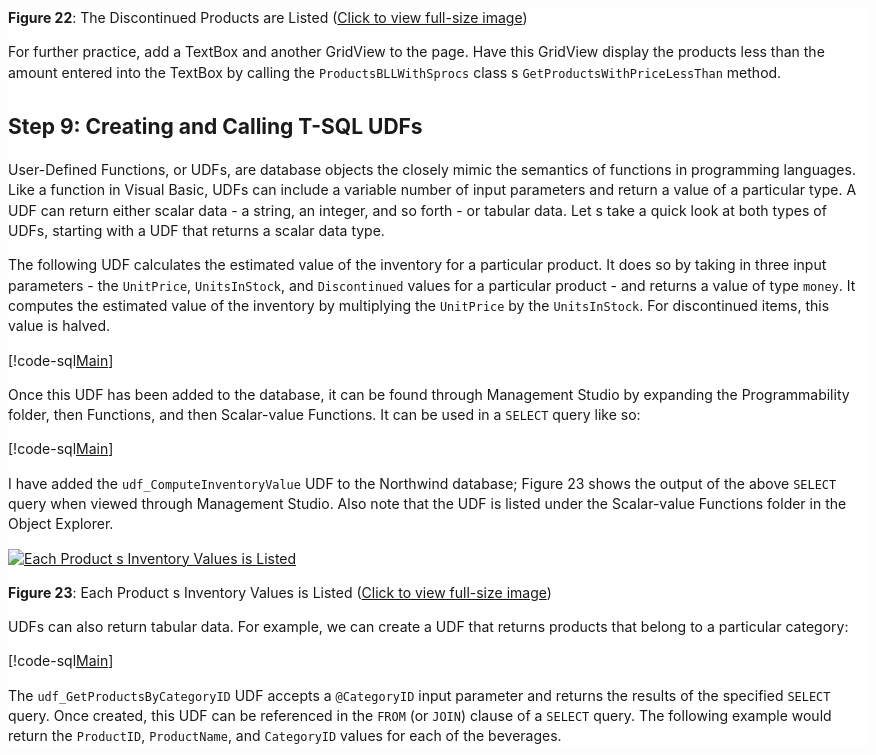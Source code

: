 **Figure 22**: The Discontinued Products are Listed ([Click to view full-size image](creating-stored-procedures-and-user-defined-functions-with-managed-code-vb/_static/image52.png))


For further practice, add a TextBox and another GridView to the page. Have this GridView display the products less than the amount entered into the TextBox by calling the `ProductsBLLWithSprocs` class s `GetProductsWithPriceLessThan` method.

## Step 9: Creating and Calling T-SQL UDFs

User-Defined Functions, or UDFs, are database objects the closely mimic the semantics of functions in programming languages. Like a function in Visual Basic, UDFs can include a variable number of input parameters and return a value of a particular type. A UDF can return either scalar data - a string, an integer, and so forth - or tabular data. Let s take a quick look at both types of UDFs, starting with a UDF that returns a scalar data type.

The following UDF calculates the estimated value of the inventory for a particular product. It does so by taking in three input parameters - the `UnitPrice`, `UnitsInStock`, and `Discontinued` values for a particular product - and returns a value of type `money`. It computes the estimated value of the inventory by multiplying the `UnitPrice` by the `UnitsInStock`. For discontinued items, this value is halved.


[!code-sql[Main](creating-stored-procedures-and-user-defined-functions-with-managed-code-vb/samples/sample9.sql)]

Once this UDF has been added to the database, it can be found through Management Studio by expanding the Programmability folder, then Functions, and then Scalar-value Functions. It can be used in a `SELECT` query like so:


[!code-sql[Main](creating-stored-procedures-and-user-defined-functions-with-managed-code-vb/samples/sample10.sql)]

I have added the `udf_ComputeInventoryValue` UDF to the Northwind database; Figure 23 shows the output of the above `SELECT` query when viewed through Management Studio. Also note that the UDF is listed under the Scalar-value Functions folder in the Object Explorer.


[![Each Product s Inventory Values is Listed](creating-stored-procedures-and-user-defined-functions-with-managed-code-vb/_static/image54.png)](creating-stored-procedures-and-user-defined-functions-with-managed-code-vb/_static/image53.png)

**Figure 23**: Each Product s Inventory Values is Listed ([Click to view full-size image](creating-stored-procedures-and-user-defined-functions-with-managed-code-vb/_static/image55.png))


UDFs can also return tabular data. For example, we can create a UDF that returns products that belong to a particular category:


[!code-sql[Main](creating-stored-procedures-and-user-defined-functions-with-managed-code-vb/samples/sample11.sql)]

The `udf_GetProductsByCategoryID` UDF accepts a `@CategoryID` input parameter and returns the results of the specified `SELECT` query. Once created, this UDF can be referenced in the `FROM` (or `JOIN`) clause of a `SELECT` query. The following example would return the `ProductID`, `ProductName`, and `CategoryID` values for each of the beverages.

